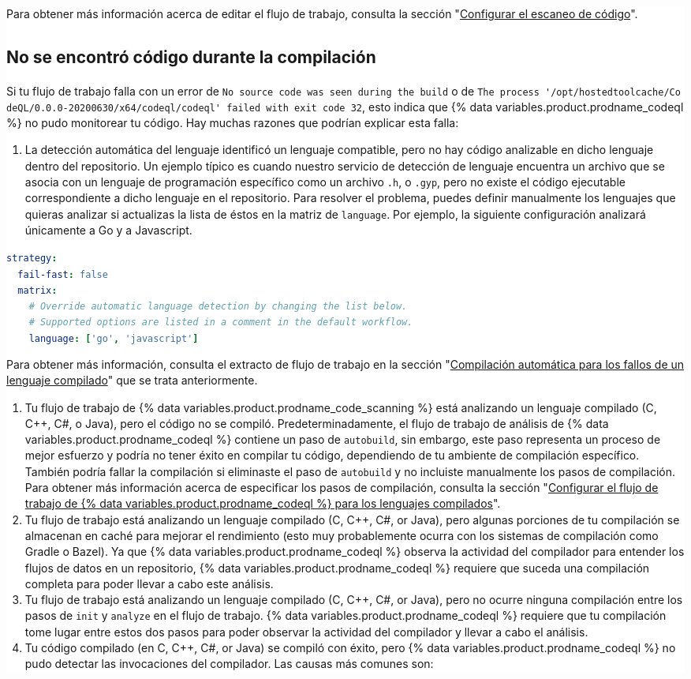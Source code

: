   Para obtener más información acerca de editar el flujo de trabajo, consulta la sección "[Configurar el escaneo de código](/code-security/secure-coding/configuring-code-scanning)".

## No se encontró código durante la compilación

Si tu flujo de trabajo falla con un error de `No source code was seen during the build` o de `The process '/opt/hostedtoolcache/CodeQL/0.0.0-20200630/x64/codeql/codeql' failed with exit code 32`, esto indica que {% data variables.product.prodname_codeql %} no pudo monitorear tu código. Hay muchas razones que podrían explicar esta falla:

1. La detección automática del lenguaje identificó un lenguaje compatible, pero no hay código analizable en dicho lenguaje dentro del repositorio. Un ejemplo típico es cuando nuestro servicio de detección de lenguaje encuentra un archivo que se asocia con un lenguaje de programación específico como un archivo `.h`, o `.gyp`, pero no existe el código ejecutable correspondiente a dicho lenguaje en el repositorio. Para resolver el problema, puedes definir manualmente los lenguajes que quieras analizar si actualizas la lista de éstos en la matriz de `language`. Por ejemplo, la siguiente configuración analizará únicamente a Go y a Javascript.

  ```yaml
  strategy:
    fail-fast: false
    matrix:
      # Override automatic language detection by changing the list below.
      # Supported options are listed in a comment in the default workflow.
      language: ['go', 'javascript']
  ```

   Para obtener más información, consulta el extracto de flujo de trabajo en la sección "[Compilación automática para los fallos de un lenguaje compilado](#automatic-build-for-a-compiled-language-fails)" que se trata anteriormente.
1. Tu flujo de trabajo de {% data variables.product.prodname_code_scanning %} está analizando un lenguaje compilado (C, C++, C#, o Java), pero el código no se compiló. Predeterminadamente, el flujo de trabajo de análisis de {% data variables.product.prodname_codeql %} contiene un paso de `autobuild`, sin embargo, este paso representa un proceso de mejor esfuerzo y podría no tener éxito en compilar tu código, dependiendo de tu ambiente de compilación específico. También podría fallar la compilación si eliminaste el paso de `autobuild` y no incluiste manualmente los pasos de compilación.  Para obtener más información acerca de especificar los pasos de compilación, consulta la sección "[Configurar el flujo de trabajo de {% data variables.product.prodname_codeql %} para los lenguajes compilados](/code-security/secure-coding/configuring-the-codeql-workflow-for-compiled-languages#adding-build-steps-for-a-compiled-language)".
1. Tu flujo de trabajo está analizando un lenguaje compilado (C, C++, C#, or Java), pero algunas porciones de tu compilación se almacenan en caché para mejorar el rendimiento (esto muy probablemente ocurra con los sistemas de compilación como Gradle o Bazel). Ya que {% data variables.product.prodname_codeql %} observa la actividad del compilador para entender los flujos de datos en un repositorio, {% data variables.product.prodname_codeql %} requiere que suceda una compilación completa para poder llevar a cabo este análisis.
1. Tu flujo de trabajo está analizando un lenguaje compilado (C, C++, C#, or Java), pero no ocurre ninguna compilación entre los pasos de `init` y `analyze` en el flujo de trabajo. {% data variables.product.prodname_codeql %} requiere que tu compilación tome lugar entre estos dos pasos para poder observar la actividad del compilador y llevar a cabo el análisis.
1. Tu código compilado (en C, C++, C#, or Java) se compiló con éxito, pero {% data variables.product.prodname_codeql %} no pudo detectar las invocaciones del compilador. Las causas más comunes son:
